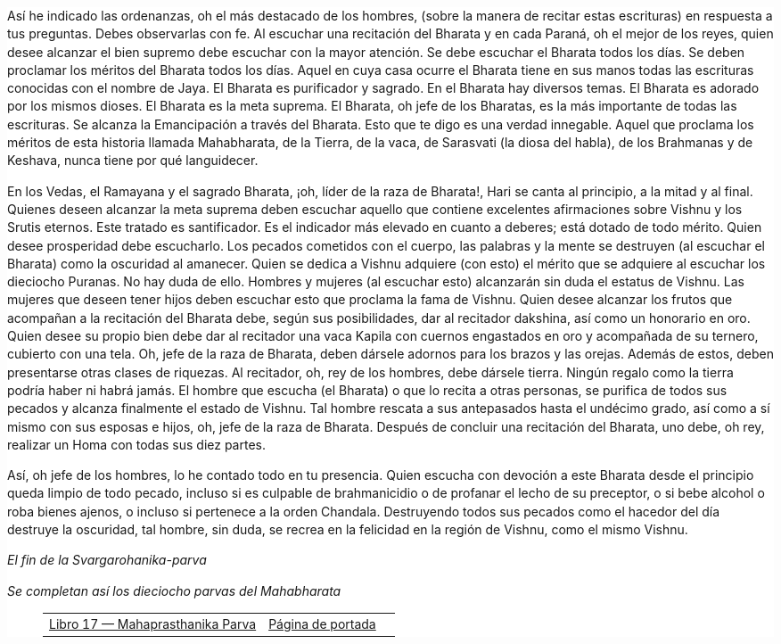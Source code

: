 Así he indicado las ordenanzas, oh el más destacado de los hombres, (sobre la manera de recitar estas escrituras) en respuesta a tus preguntas. Debes observarlas con fe. Al escuchar una recitación del Bharata y en cada Paraná, oh el mejor de los reyes, quien desee alcanzar el bien supremo debe escuchar con la mayor atención. Se debe escuchar el Bharata todos los días. Se deben proclamar los méritos del Bharata todos los días. Aquel en cuya casa ocurre el Bharata tiene en sus manos todas las escrituras conocidas con el nombre de Jaya. El Bharata es purificador y sagrado. En el Bharata hay diversos temas. El Bharata es adorado por los mismos dioses. El Bharata es la meta suprema. El Bharata, oh jefe de los Bharatas, es la más importante de todas las escrituras. Se alcanza la Emancipación a través del Bharata. Esto que te digo es una verdad innegable. Aquel que proclama los méritos de esta historia llamada Mahabharata, de la Tierra, de la vaca, de Sarasvati (la diosa del habla), de los Brahmanas y de Keshava, nunca tiene por qué languidecer.

En los Vedas, el Ramayana y el sagrado Bharata, ¡oh, líder de la raza de Bharata!, Hari se canta al principio, a la mitad y al final. Quienes deseen alcanzar la meta suprema deben escuchar aquello que contiene excelentes afirmaciones sobre Vishnu y los Srutis eternos. Este tratado es santificador. Es el indicador más elevado en cuanto a deberes; está dotado de todo mérito. Quien desee prosperidad debe escucharlo. Los pecados cometidos con el cuerpo, las palabras y la mente se destruyen (al escuchar el Bharata) como la oscuridad al amanecer. Quien se dedica a Vishnu adquiere (con esto) el mérito que se adquiere al escuchar los dieciocho Puranas. No hay duda de ello. Hombres y mujeres (al escuchar esto) alcanzarán sin duda el estatus de Vishnu. Las mujeres que deseen tener hijos deben escuchar esto que proclama la fama de Vishnu. Quien desee alcanzar los frutos que acompañan a la recitación del Bharata debe, según sus posibilidades, dar al recitador dakshina, así como un honorario en oro. Quien desee su propio bien debe dar al recitador una vaca Kapila con cuernos engastados en oro y acompañada de su ternero, cubierto con una tela. Oh, jefe de la raza de Bharata, deben dársele adornos para los brazos y las orejas. Además de estos, deben presentarse otras clases de riquezas. Al recitador, oh, rey de los hombres, debe dársele tierra. Ningún regalo como la tierra podría haber ni habrá jamás. El hombre que escucha (el Bharata) o que lo recita a otras personas, se purifica de todos sus pecados y alcanza finalmente el estado de Vishnu. Tal hombre rescata a sus antepasados ​​hasta el undécimo grado, así como a sí mismo con sus esposas e hijos, oh, jefe de la raza de Bharata. Después de concluir una recitación del Bharata, uno debe, oh rey, realizar un Homa con todas sus diez partes.

Así, oh jefe de los hombres, lo he contado todo en tu presencia. Quien escucha con devoción a este Bharata desde el principio queda limpio de todo pecado, incluso si es culpable de brahmanicidio o de profanar el lecho de su preceptor, o si bebe alcohol o roba bienes ajenos, o incluso si pertenece a la orden Chandala. Destruyendo todos sus pecados como el hacedor del día destruye la oscuridad, tal hombre, sin duda, se recrea en la felicidad en la región de Vishnu, como el mismo Vishnu.

_El fin de la Svargarohanika-parva_

_Se completan así los dieciocho parvas del Mahabharata_

<figure class="table chapter-navigator">
  <table>
    <tbody>
      <tr>
        <td>
        <a href="/es/book/Hinduism/The_Mahabharata/Book_17_1">
          <span class="mdi mdi-arrow-left-drop-circle"></span><span class="pl-2">Libro 17 — Mahaprasthanika Parva</span>
        </a>
        </td>
        <td>
        <a href="/es/book/Hinduism/The_Mahabharata">
          <span class="mdi mdi-book-open-variant"></span><span class="pl-2">Página de portada</span>
        </a>
        </td>
        <td>
        </td>
      </tr>
    </tbody>
  </table>
</figure>
